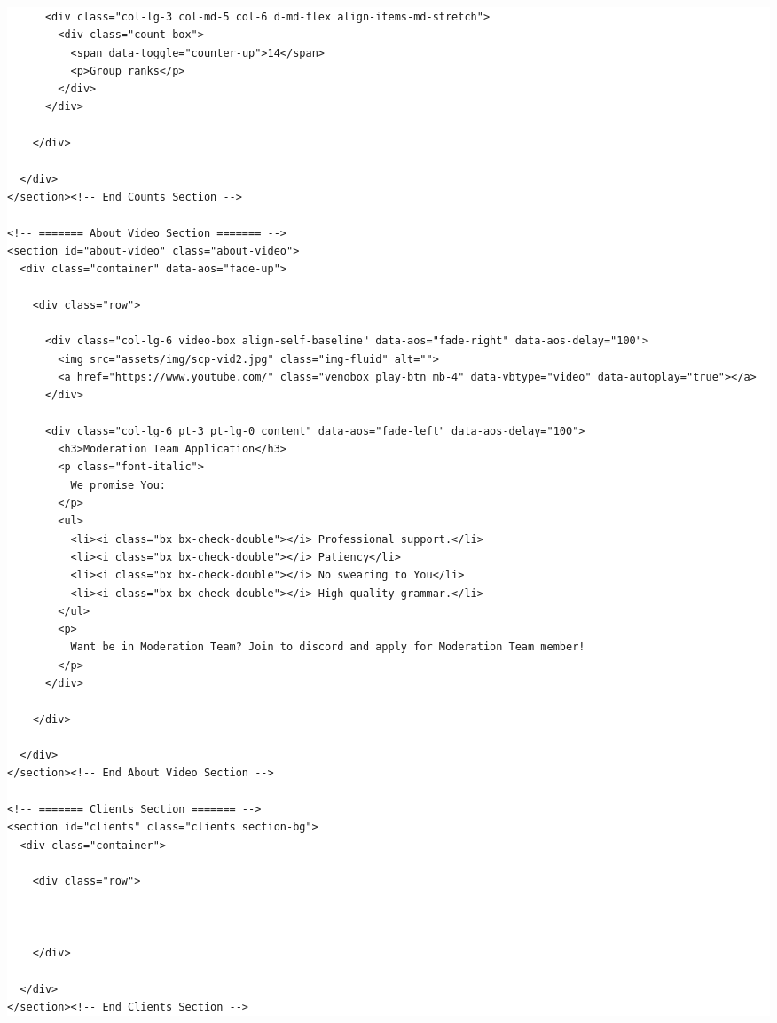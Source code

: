           <div class="col-lg-3 col-md-5 col-6 d-md-flex align-items-md-stretch">
            <div class="count-box">
              <span data-toggle="counter-up">14</span>
              <p>Group ranks</p>
            </div>
          </div>

        </div>

      </div>
    </section><!-- End Counts Section -->

    <!-- ======= About Video Section ======= -->
    <section id="about-video" class="about-video">
      <div class="container" data-aos="fade-up">

        <div class="row">

          <div class="col-lg-6 video-box align-self-baseline" data-aos="fade-right" data-aos-delay="100">
            <img src="assets/img/scp-vid2.jpg" class="img-fluid" alt="">
            <a href="https://www.youtube.com/" class="venobox play-btn mb-4" data-vbtype="video" data-autoplay="true"></a>
          </div>

          <div class="col-lg-6 pt-3 pt-lg-0 content" data-aos="fade-left" data-aos-delay="100">
            <h3>Moderation Team Application</h3>
            <p class="font-italic">
              We promise You:
            </p>
            <ul>
              <li><i class="bx bx-check-double"></i> Professional support.</li>
              <li><i class="bx bx-check-double"></i> Patiency</li>
              <li><i class="bx bx-check-double"></i> No swearing to You</li>
              <li><i class="bx bx-check-double"></i> High-quality grammar.</li>
            </ul>
            <p>
              Want be in Moderation Team? Join to discord and apply for Moderation Team member!
            </p>
          </div>

        </div>

      </div>
    </section><!-- End About Video Section -->

    <!-- ======= Clients Section ======= -->
    <section id="clients" class="clients section-bg">
      <div class="container">

        <div class="row">

          

        </div>

      </div>
    </section><!-- End Clients Section -->
